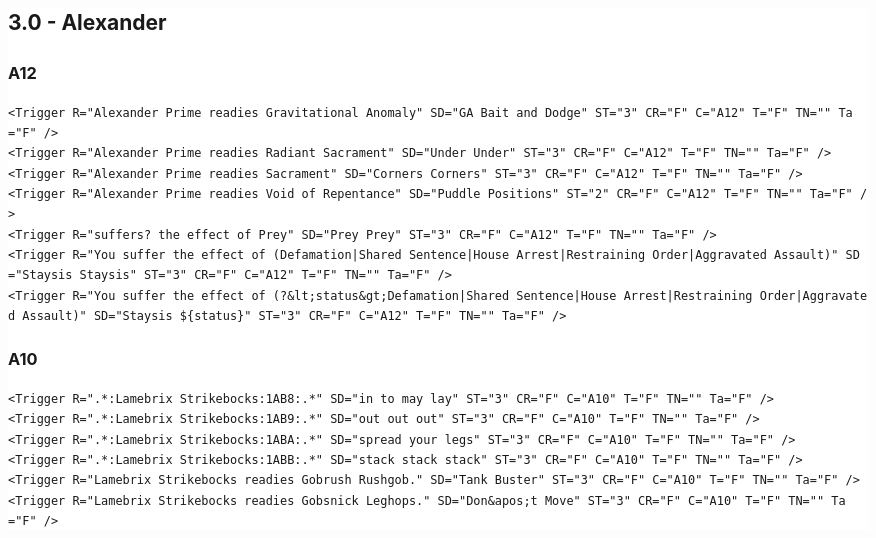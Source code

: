 ##  3.0 - Alexander
###  A12
	<Trigger R="Alexander Prime readies Gravitational Anomaly" SD="GA Bait and Dodge" ST="3" CR="F" C="A12" T="F" TN="" Ta="F" />
	<Trigger R="Alexander Prime readies Radiant Sacrament" SD="Under Under" ST="3" CR="F" C="A12" T="F" TN="" Ta="F" />
	<Trigger R="Alexander Prime readies Sacrament" SD="Corners Corners" ST="3" CR="F" C="A12" T="F" TN="" Ta="F" />
	<Trigger R="Alexander Prime readies Void of Repentance" SD="Puddle Positions" ST="2" CR="F" C="A12" T="F" TN="" Ta="F" />
	<Trigger R="suffers? the effect of Prey" SD="Prey Prey" ST="3" CR="F" C="A12" T="F" TN="" Ta="F" />
	<Trigger R="You suffer the effect of (Defamation|Shared Sentence|House Arrest|Restraining Order|Aggravated Assault)" SD="Staysis Staysis" ST="3" CR="F" C="A12" T="F" TN="" Ta="F" />
	<Trigger R="You suffer the effect of (?&lt;status&gt;Defamation|Shared Sentence|House Arrest|Restraining Order|Aggravated Assault)" SD="Staysis ${status}" ST="3" CR="F" C="A12" T="F" TN="" Ta="F" />

###  A10
	<Trigger R=".*:Lamebrix Strikebocks:1AB8:.*" SD="in to may lay" ST="3" CR="F" C="A10" T="F" TN="" Ta="F" />
	<Trigger R=".*:Lamebrix Strikebocks:1AB9:.*" SD="out out out" ST="3" CR="F" C="A10" T="F" TN="" Ta="F" />
	<Trigger R=".*:Lamebrix Strikebocks:1ABA:.*" SD="spread your legs" ST="3" CR="F" C="A10" T="F" TN="" Ta="F" />
	<Trigger R=".*:Lamebrix Strikebocks:1ABB:.*" SD="stack stack stack" ST="3" CR="F" C="A10" T="F" TN="" Ta="F" />
	<Trigger R="Lamebrix Strikebocks readies Gobrush Rushgob." SD="Tank Buster" ST="3" CR="F" C="A10" T="F" TN="" Ta="F" />
	<Trigger R="Lamebrix Strikebocks readies Gobsnick Leghops." SD="Don&apos;t Move" ST="3" CR="F" C="A10" T="F" TN="" Ta="F" />
